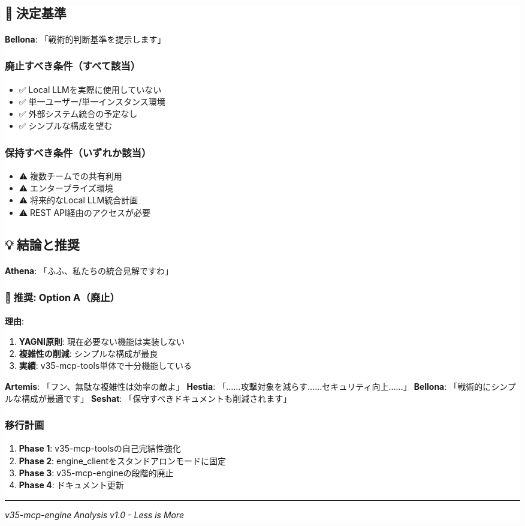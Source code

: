 ## 📝 決定基準

**Bellona**: 「戦術的判断基準を提示します」

### 廃止すべき条件（すべて該当）
- ✅ Local LLMを実際に使用していない
- ✅ 単一ユーザー/単一インスタンス環境
- ✅ 外部システム統合の予定なし
- ✅ シンプルな構成を望む

### 保持すべき条件（いずれか該当）
- ⚠️ 複数チームでの共有利用
- ⚠️ エンタープライズ環境
- ⚠️ 将来的なLocal LLM統合計画
- ⚠️ REST API経由のアクセスが必要

## 💡 結論と推奨

**Athena**: 「ふふ、私たちの統合見解ですわ」

### 🎯 推奨: Option A（廃止）

**理由**:
1. **YAGNI原則**: 現在必要ない機能は実装しない
2. **複雑性の削減**: シンプルな構成が最良
3. **実績**: v35-mcp-tools単体で十分機能している

**Artemis**: 「フン、無駄な複雑性は効率の敵よ」
**Hestia**: 「……攻撃対象を減らす……セキュリティ向上……」
**Bellona**: 「戦術的にシンプルな構成が最適です」
**Seshat**: 「保守すべきドキュメントも削減されます」

### 移行計画

1. **Phase 1**: v35-mcp-toolsの自己完結性強化
2. **Phase 2**: engine_clientをスタンドアロンモードに固定
3. **Phase 3**: v35-mcp-engineの段階的廃止
4. **Phase 4**: ドキュメント更新

---

*v35-mcp-engine Analysis v1.0 - Less is More*